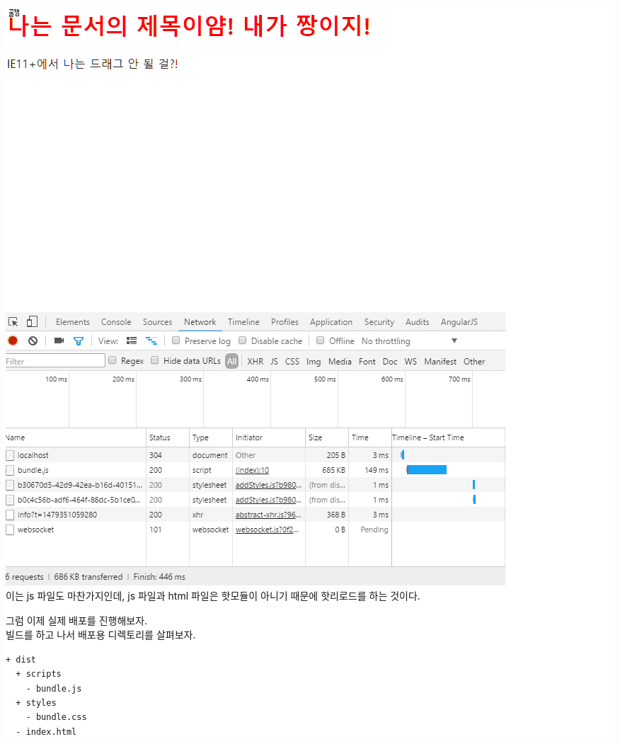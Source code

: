 ![크롬의 네트워크탭을 보면 처음부터 리퀘스트를 때린다.](Module-bundling-with-Webpck/07.gif)  
이는 js 파일도 마찬가지인데, js 파일과 html 파일은 핫모듈이 아니기 때문에 핫리로드를 하는 것이다.

그럼 이제 실제 배포를 진행해보자.  
빌드를 하고 나서 배포용 디렉토리를 살펴보자.
```
+ dist
  + scripts
    - bundle.js
  + styles
    - bundle.css
  - index.html
```

